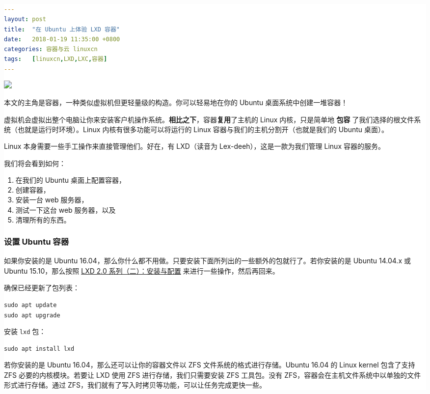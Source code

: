 ```yaml
---
layout: post
title:	"在 Ubuntu 上体验 LXD 容器"
date:	2018-01-19 11:35:00 +0800 
categories:	容器与云 linuxcn 
tags:	[linuxcn,LXD,LXC,容器]
---
```



![](/Asserts/Images//attachment/album/201801/18/113902apgo7es2ocs2fgtz.jpg)


本文的主角是容器，一种类似虚拟机但更轻量级的构造。你可以轻易地在你的 Ubuntu 桌面系统中创建一堆容器！


虚拟机会虚拟出整个电脑让你来安装客户机操作系统。**相比之下**，容器**复用**了主机的 Linux 内核，只是简单地 **包容** 了我们选择的根文件系统（也就是运行时环境）。Linux 内核有很多功能可以将运行的 Linux 容器与我们的主机分割开（也就是我们的 Ubuntu 桌面）。


Linux 本身需要一些手工操作来直接管理他们。好在，有 LXD（读音为 Lex-deeh），这是一款为我们管理 Linux 容器的服务。


我们将会看到如何：


1. 在我们的 Ubuntu 桌面上配置容器，
2. 创建容器，
3. 安装一台 web 服务器，
4. 测试一下这台 web 服务器，以及
5. 清理所有的东西。


### 设置 Ubuntu 容器


如果你安装的是 Ubuntu 16.04，那么你什么都不用做。只要安装下面所列出的一些额外的包就行了。若你安装的是 Ubuntu 14.04.x 或 Ubuntu 15.10，那么按照 [LXD 2.0 系列（二）：安装与配置](/article-7687-1.html) 来进行一些操作，然后再回来。


确保已经更新了包列表：



```
sudo apt update
sudo apt upgrade

```

安装 `lxd` 包：



```
sudo apt install lxd

```

若你安装的是 Ubuntu 16.04，那么还可以让你的容器文件以 ZFS 文件系统的格式进行存储。Ubuntu 16.04 的 Linux kernel 包含了支持 ZFS 必要的内核模块。若要让 LXD 使用 ZFS 进行存储，我们只需要安装 ZFS 工具包。没有 ZFS，容器会在主机文件系统中以单独的文件形式进行存储。通过 ZFS，我们就有了写入时拷贝等功能，可以让任务完成更快一些。
